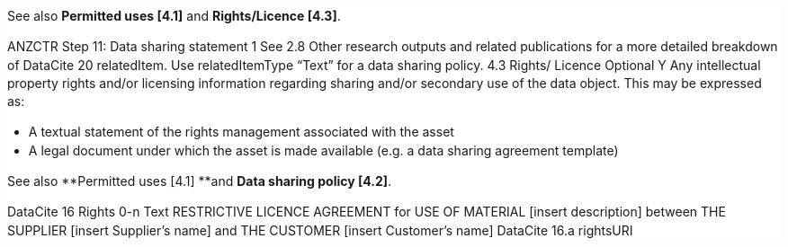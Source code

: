 See also **Permitted uses [4.1]** and **Rights/Licence [4.3]**.

   </td>
   <td>ANZCTR Step 11: Data sharing statement

   </td>
   <td>1

   </td>
   <td>
   </td>
   <td>
   </td>
   <td>
   </td>
   <td>See 2.8 Other research outputs and related publications for a more detailed breakdown of DataCite 20 relatedItem. Use relatedItemType “Text” for a data sharing policy.

   </td>
  </tr>
  <tr>
   <td rowspan="2" >4.3

   </td>
   <td rowspan="2" >Rights/ Licence

   </td>
   <td rowspan="2" >Optional

   </td>
   <td rowspan="2" >Y

   </td>
   <td rowspan="2" >Any intellectual property rights and/or licensing information regarding sharing and/or secondary use of the data object. This may be expressed as:



* A textual statement of the rights management associated with the asset
* A legal document under which the asset is made available (e.g. a data sharing agreement template)

See also **Permitted uses [4.1] **and **Data sharing policy [4.2]**.

   </td>
   <td>DataCite 16 Rights

   </td>
   <td>0-n

   </td>
   <td>Text

   </td>
   <td>RESTRICTIVE LICENCE AGREEMENT for USE OF MATERIAL [insert description] between THE SUPPLIER [insert Supplier’s name] and THE CUSTOMER [insert Customer’s name]

   </td>
   <td>
   </td>
   <td>
   </td>
  </tr>
  <tr>
   <td>DataCite 16.a rightsURI
